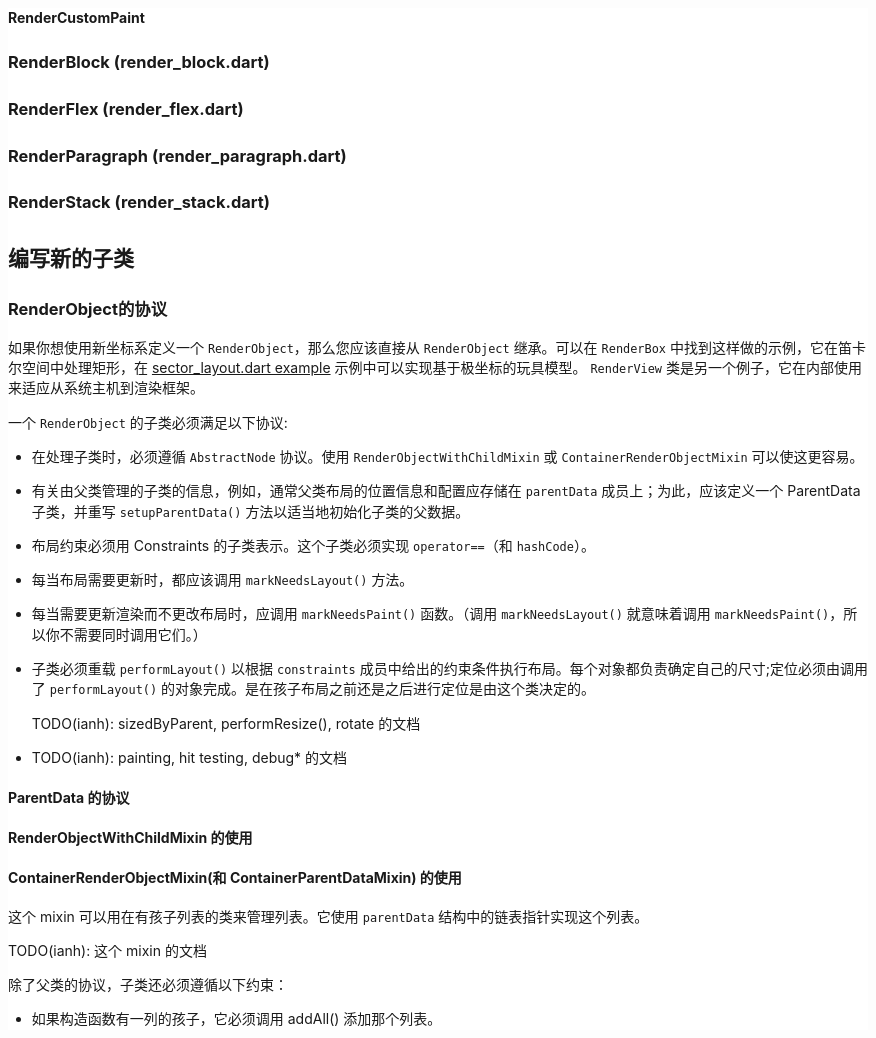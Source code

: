 #### RenderCustomPaint

### RenderBlock (render_block.dart)

### RenderFlex (render_flex.dart)

### RenderParagraph (render_paragraph.dart)

### RenderStack (render_stack.dart)

编写新的子类
----------------------

### RenderObject的协议

如果你想使用新坐标系定义一个 `RenderObject`，那么您应该直接从  `RenderObject` 继承。可以在 `RenderBox` 中找到这样做的示例，它在笛卡尔空间中处理矩形，在 [sector_layout.dart
example](https://github.com/flutter/flutter/blob/master/examples/layers/rendering/src/sector_layout.dart) 示例中可以实现基于极坐标的玩具模型。 `RenderView` 类是另一个例子，它在内部使用来适应从系统主机到渲染框架。

一个 `RenderObject` 的子类必须满足以下协议:

* 在处理子类时，必须遵循 `AbstractNode` 协议。使用  `RenderObjectWithChildMixin` 或  `ContainerRenderObjectMixin`  可以使这更容易。

* 有关由父类管理的子类的信息，例如，通常父类布局的位置信息和配置应存储在  `parentData` 成员上；为此，应该定义一个 ParentData 子类，并重写 `setupParentData()` 方法以适当地初始化子类的父数据。

* 布局约束必须用 Constraints 的子类表示。这个子类必须实现  `operator==`（和 `hashCode`）。

* 每当布局需要更新时，都应该调用 `markNeedsLayout()` 方法。

* 每当需要更新渲染而不更改布局时，应调用 `markNeedsPaint()` 函数。（调用 `markNeedsLayout()` 就意味着调用 `markNeedsPaint()`，所以你不需要同时调用它们。）

* 子类必须重载 `performLayout()` 以根据 `constraints` 成员中给出的约束条件执行布局。每个对象都负责确定自己的尺寸;定位必须由调用了  `performLayout()` 的对象完成。是在孩子布局之前还是之后进行定位是由这个类决定的。
  
  TODO(ianh): sizedByParent, performResize(), rotate 的文档

* TODO(ianh): painting, hit testing, debug* 的文档

#### ParentData 的协议

#### RenderObjectWithChildMixin 的使用

#### ContainerRenderObjectMixin(和 ContainerParentDataMixin) 的使用

这个 mixin 可以用在有孩子列表的类来管理列表。它使用 `parentData`  结构中的链表指针实现这个列表。

TODO(ianh): 这个 mixin 的文档

除了父类的协议，子类还必须遵循以下约束：

* 如果构造函数有一列的孩子，它必须调用 addAll() 添加那个列表。
